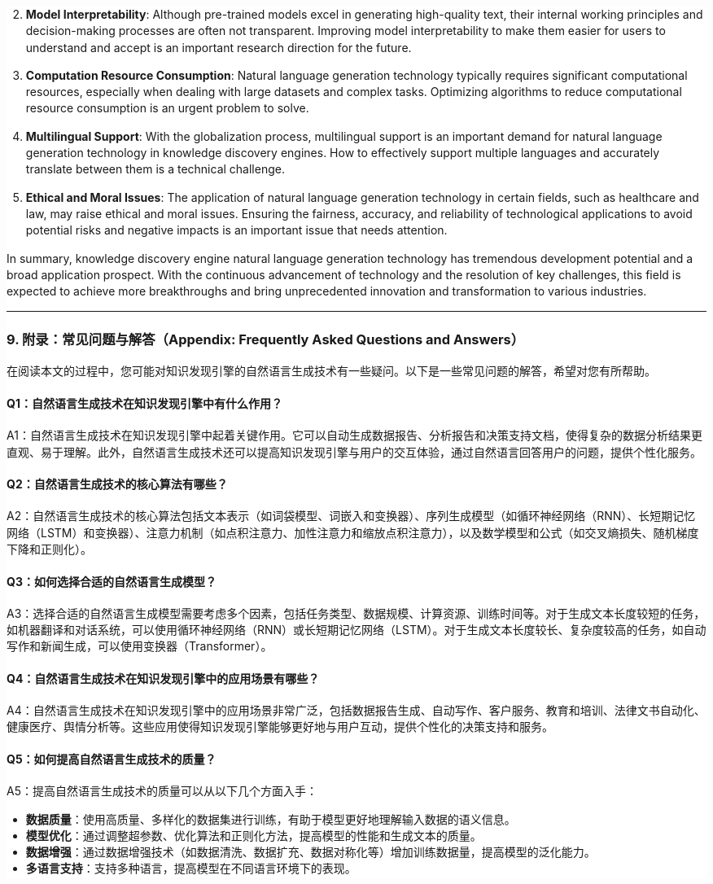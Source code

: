 2. **Model Interpretability**: Although pre-trained models excel in generating high-quality text, their internal working principles and decision-making processes are often not transparent. Improving model interpretability to make them easier for users to understand and accept is an important research direction for the future.

3. **Computation Resource Consumption**: Natural language generation technology typically requires significant computational resources, especially when dealing with large datasets and complex tasks. Optimizing algorithms to reduce computational resource consumption is an urgent problem to solve.

4. **Multilingual Support**: With the globalization process, multilingual support is an important demand for natural language generation technology in knowledge discovery engines. How to effectively support multiple languages and accurately translate between them is a technical challenge.

5. **Ethical and Moral Issues**: The application of natural language generation technology in certain fields, such as healthcare and law, may raise ethical and moral issues. Ensuring the fairness, accuracy, and reliability of technological applications to avoid potential risks and negative impacts is an important issue that needs attention.

In summary, knowledge discovery engine natural language generation technology has tremendous development potential and a broad application prospect. With the continuous advancement of technology and the resolution of key challenges, this field is expected to achieve more breakthroughs and bring unprecedented innovation and transformation to various industries. 

---

### 9. 附录：常见问题与解答（Appendix: Frequently Asked Questions and Answers）

在阅读本文的过程中，您可能对知识发现引擎的自然语言生成技术有一些疑问。以下是一些常见问题的解答，希望对您有所帮助。

#### Q1：自然语言生成技术在知识发现引擎中有什么作用？

A1：自然语言生成技术在知识发现引擎中起着关键作用。它可以自动生成数据报告、分析报告和决策支持文档，使得复杂的数据分析结果更直观、易于理解。此外，自然语言生成技术还可以提高知识发现引擎与用户的交互体验，通过自然语言回答用户的问题，提供个性化服务。

#### Q2：自然语言生成技术的核心算法有哪些？

A2：自然语言生成技术的核心算法包括文本表示（如词袋模型、词嵌入和变换器）、序列生成模型（如循环神经网络（RNN）、长短期记忆网络（LSTM）和变换器）、注意力机制（如点积注意力、加性注意力和缩放点积注意力），以及数学模型和公式（如交叉熵损失、随机梯度下降和正则化）。

#### Q3：如何选择合适的自然语言生成模型？

A3：选择合适的自然语言生成模型需要考虑多个因素，包括任务类型、数据规模、计算资源、训练时间等。对于生成文本长度较短的任务，如机器翻译和对话系统，可以使用循环神经网络（RNN）或长短期记忆网络（LSTM）。对于生成文本长度较长、复杂度较高的任务，如自动写作和新闻生成，可以使用变换器（Transformer）。

#### Q4：自然语言生成技术在知识发现引擎中的应用场景有哪些？

A4：自然语言生成技术在知识发现引擎中的应用场景非常广泛，包括数据报告生成、自动写作、客户服务、教育和培训、法律文书自动化、健康医疗、舆情分析等。这些应用使得知识发现引擎能够更好地与用户互动，提供个性化的决策支持和服务。

#### Q5：如何提高自然语言生成技术的质量？

A5：提高自然语言生成技术的质量可以从以下几个方面入手：

- **数据质量**：使用高质量、多样化的数据集进行训练，有助于模型更好地理解输入数据的语义信息。
- **模型优化**：通过调整超参数、优化算法和正则化方法，提高模型的性能和生成文本的质量。
- **数据增强**：通过数据增强技术（如数据清洗、数据扩充、数据对称化等）增加训练数据量，提高模型的泛化能力。
- **多语言支持**：支持多种语言，提高模型在不同语言环境下的表现。
